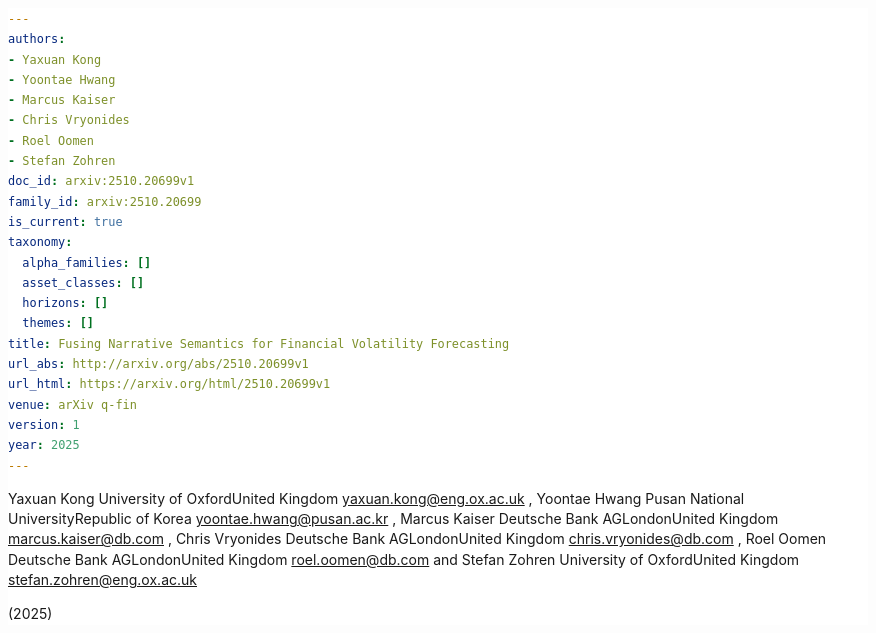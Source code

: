 ```yaml
---
authors:
- Yaxuan Kong
- Yoontae Hwang
- Marcus Kaiser
- Chris Vryonides
- Roel Oomen
- Stefan Zohren
doc_id: arxiv:2510.20699v1
family_id: arxiv:2510.20699
is_current: true
taxonomy:
  alpha_families: []
  asset_classes: []
  horizons: []
  themes: []
title: Fusing Narrative Semantics for Financial Volatility Forecasting
url_abs: http://arxiv.org/abs/2510.20699v1
url_html: https://arxiv.org/html/2510.20699v1
venue: arXiv q-fin
version: 1
year: 2025
---
```



Yaxuan Kong
University of OxfordUnited Kingdom
[yaxuan.kong@eng.ox.ac.uk](mailto:yaxuan.kong@eng.ox.ac.uk)
, 
Yoontae Hwang
Pusan National UniversityRepublic of Korea
[yoontae.hwang@pusan.ac.kr](mailto:yoontae.hwang@pusan.ac.kr)
, 
Marcus Kaiser
Deutsche Bank AGLondonUnited Kingdom
[marcus.kaiser@db.com](mailto:marcus.kaiser@db.com)
, 
Chris Vryonides
Deutsche Bank AGLondonUnited Kingdom
[chris.vryonides@db.com](mailto:chris.vryonides@db.com)
, 
Roel Oomen
Deutsche Bank AGLondonUnited Kingdom
[roel.oomen@db.com](mailto:roel.oomen@db.com)
 and 
Stefan Zohren
University of OxfordUnited Kingdom
[stefan.zohren@eng.ox.ac.uk](mailto:stefan.zohren@eng.ox.ac.uk)

(2025)
